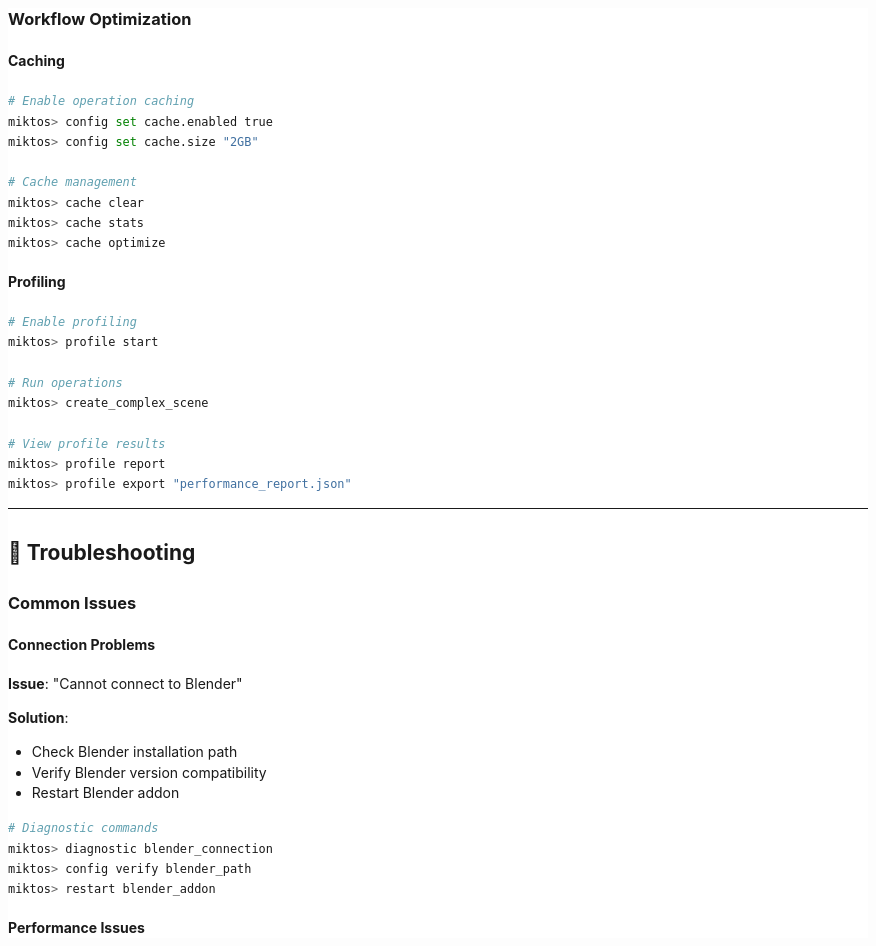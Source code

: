 ### Workflow Optimization

#### Caching

```python
# Enable operation caching
miktos> config set cache.enabled true
miktos> config set cache.size "2GB"

# Cache management
miktos> cache clear
miktos> cache stats
miktos> cache optimize
```

#### Profiling

```python
# Enable profiling
miktos> profile start

# Run operations
miktos> create_complex_scene

# View profile results
miktos> profile report
miktos> profile export "performance_report.json"
```

---

## 🔧 Troubleshooting

### Common Issues

#### Connection Problems

**Issue**: "Cannot connect to Blender"

**Solution**:

- Check Blender installation path
- Verify Blender version compatibility
- Restart Blender addon

```python
# Diagnostic commands
miktos> diagnostic blender_connection
miktos> config verify blender_path
miktos> restart blender_addon
```

#### Performance Issues
